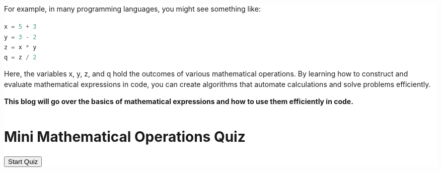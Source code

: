 For example, in many programming languages, you might see something like:

```python
x = 5 + 3
y = 3 - 2
z = x * y
q = z / 2
```

Here, the variables x, y, z, and q hold the outcomes of various mathematical operations. By learning how to construct and evaluate mathematical expressions in code, you can create algorithms that automate calculations and solve problems efficiently.

**This blog will go over the basics of mathematical expressions and how to use them efficiently in code.**

<h1>Mini Mathematical Operations Quiz</h1>
<button id="start-quiz" onclick="startQuiz()">Start Quiz</button>

<div id="quiz-questions">

</div>


<script>
    const questions = [
        {
            question: "What is the value of x?",
            content: "x = 999999999^0",
            answer: "x = 1",
            options: [
                {
                    text: "x = 1",
                    correct: true
                },
                {
                    text: "x = -1",
                    correct: false
                },
                {
                    text: "x = 0",
                    correct: false
                }
            ]
        },
        {
            question: "What is the value of y?",
            content: "y = (200/100) + 1",
            answer: "y = 3",
            options: [
                {
                    text: "y = 3",
                    correct: true
                },
                {
                    text: "y = 4",
                    correct: false
                },
                {
                    text: "y = 5",
                    correct: false
                }
            ]
        },
        {
            question: "What is the value of z?",
            content: "z = 100 % 2",
            answer: "z = 0",